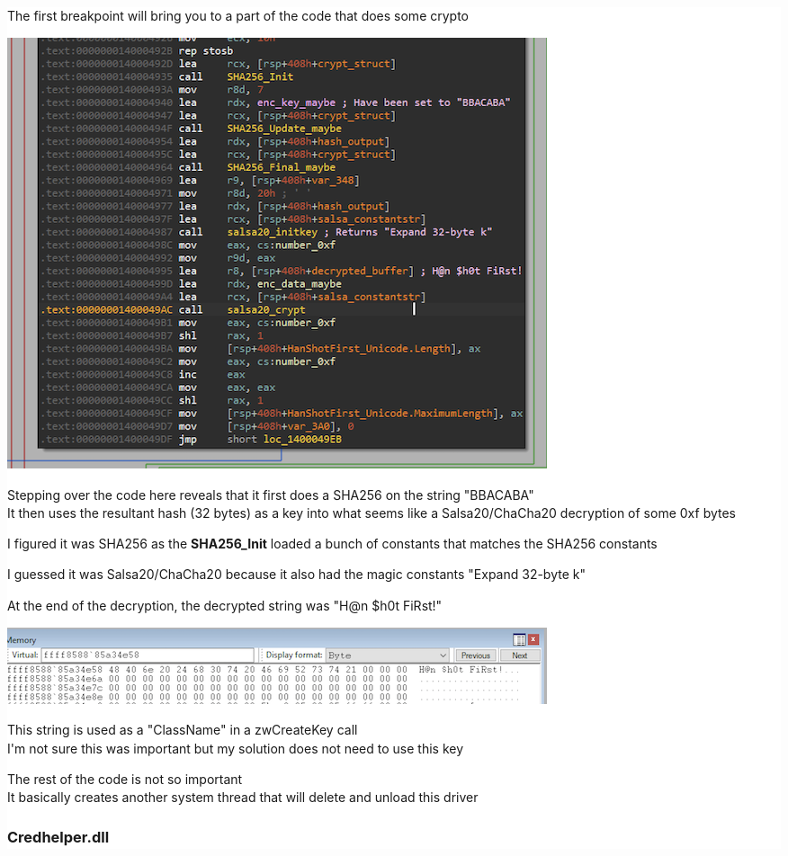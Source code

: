 The first breakpoint will bring you to a part of the code that does some crypto

![regcallback1](img/16.png)

Stepping over the code here reveals that it first does a SHA256 on the string "BBACABA"  
It then uses the resultant hash (32 bytes) as a key into what seems like a Salsa20/ChaCha20 decryption of some 0xf bytes

I figured it was SHA256 as the **SHA256_Init** loaded a bunch of constants that matches the SHA256 constants

I guessed it was Salsa20/ChaCha20 because it also had the magic constants "Expand 32-byte k"

At the end of the decryption, the decrypted string was "H@n $h0t FiRst!"

![decryptedstring](img/17.png)

This string is used as a "ClassName" in a zwCreateKey call  
I'm not sure this was important but my solution does not need to use this key

The rest of the code is not so important  
It basically creates another system thread that will delete and unload this driver

### Credhelper.dll
